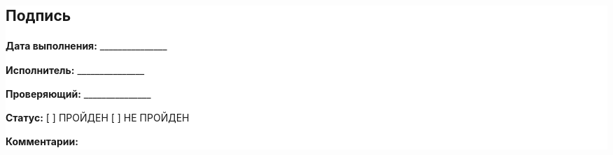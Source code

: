 ## Подпись

**Дата выполнения:** _______________

**Исполнитель:** _______________

**Проверяющий:** _______________

**Статус:** [ ] ПРОЙДЕН [ ] НЕ ПРОЙДЕН

**Комментарии:**
```
